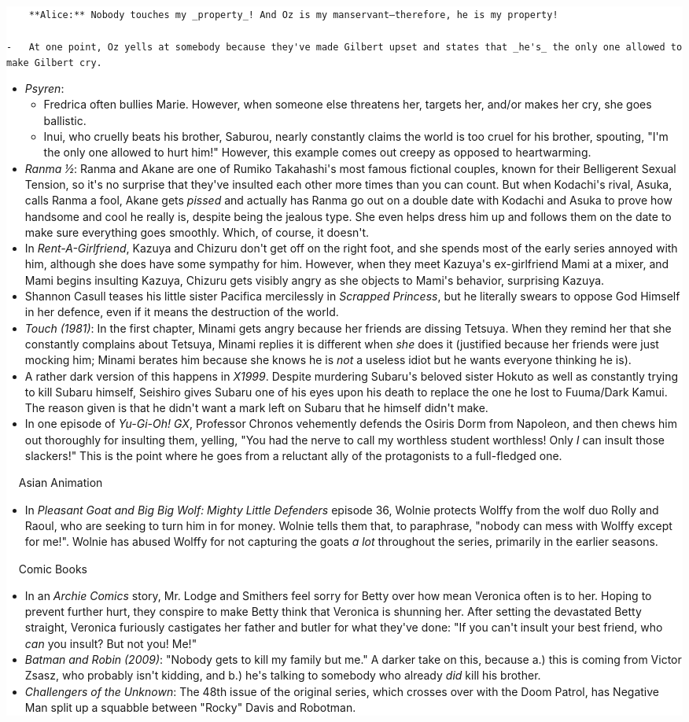         **Alice:** Nobody touches my _property_! And Oz is my manservant—therefore, he is my property!
        
    -   At one point, Oz yells at somebody because they've made Gilbert upset and states that _he's_ the only one allowed to make Gilbert cry.
-   _Psyren_:
    -   Fredrica often bullies Marie. However, when someone else threatens her, targets her, and/or makes her cry, she goes ballistic.
    -   Inui, who cruelly beats his brother, Saburou, nearly constantly claims the world is too cruel for his brother, spouting, "I'm the only one allowed to hurt him!" However, this example comes out creepy as opposed to heartwarming.
-   _Ranma ½_: Ranma and Akane are one of Rumiko Takahashi's most famous fictional couples, known for their Belligerent Sexual Tension, so it's no surprise that they've insulted each other more times than you can count. But when Kodachi's rival, Asuka, calls Ranma a fool, Akane gets _pissed_ and actually has Ranma go out on a double date with Kodachi and Asuka to prove how handsome and cool he really is, despite being the jealous type. She even helps dress him up and follows them on the date to make sure everything goes smoothly. Which, of course, it doesn't.
-   In _Rent-A-Girlfriend_, Kazuya and Chizuru don't get off on the right foot, and she spends most of the early series annoyed with him, although she does have some sympathy for him. However, when they meet Kazuya's ex-girlfriend Mami at a mixer, and Mami begins insulting Kazuya, Chizuru gets visibly angry as she objects to Mami's behavior, surprising Kazuya.
-   Shannon Casull teases his little sister Pacifica mercilessly in _Scrapped Princess_, but he literally swears to oppose God Himself in her defence, even if it means the destruction of the world.
-   _Touch (1981)_: In the first chapter, Minami gets angry because her friends are dissing Tetsuya. When they remind her that she constantly complains about Tetsuya, Minami replies it is different when _she_ does it (justified because her friends were just mocking him; Minami berates him because she knows he is _not_ a useless idiot but he wants everyone thinking he is).
-   A rather dark version of this happens in _X1999_. Despite murdering Subaru's beloved sister Hokuto as well as constantly trying to kill Subaru himself, Seishiro gives Subaru one of his eyes upon his death to replace the one he lost to Fuuma/Dark Kamui. The reason given is that he didn't want a mark left on Subaru that he himself didn't make.
-   In one episode of _Yu-Gi-Oh! GX_, Professor Chronos vehemently defends the Osiris Dorm from Napoleon, and then chews him out thoroughly for insulting them, yelling, "You had the nerve to call my worthless student worthless! Only _I_ can insult those slackers!" This is the point where he goes from a reluctant ally of the protagonists to a full-fledged one.

    Asian Animation 

-   In _Pleasant Goat and Big Big Wolf: Mighty Little Defenders_ episode 36, Wolnie protects Wolffy from the wolf duo Rolly and Raoul, who are seeking to turn him in for money. Wolnie tells them that, to paraphrase, "nobody can mess with Wolffy except for me!". Wolnie has abused Wolffy for not capturing the goats _a lot_ throughout the series, primarily in the earlier seasons.

    Comic Books 

-   In an _Archie Comics_ story, Mr. Lodge and Smithers feel sorry for Betty over how mean Veronica often is to her. Hoping to prevent further hurt, they conspire to make Betty think that Veronica is shunning her. After setting the devastated Betty straight, Veronica furiously castigates her father and butler for what they've done: "If you can't insult your best friend, who _can_ you insult? But not you! Me!"
-   _Batman and Robin (2009)_: "Nobody gets to kill my family but me." A darker take on this, because a.) this is coming from Victor Zsasz, who probably isn't kidding, and b.) he's talking to somebody who already _did_ kill his brother.
-   _Challengers of the Unknown_: The 48th issue of the original series, which crosses over with the Doom Patrol, has Negative Man split up a squabble between "Rocky" Davis and Robotman.
    